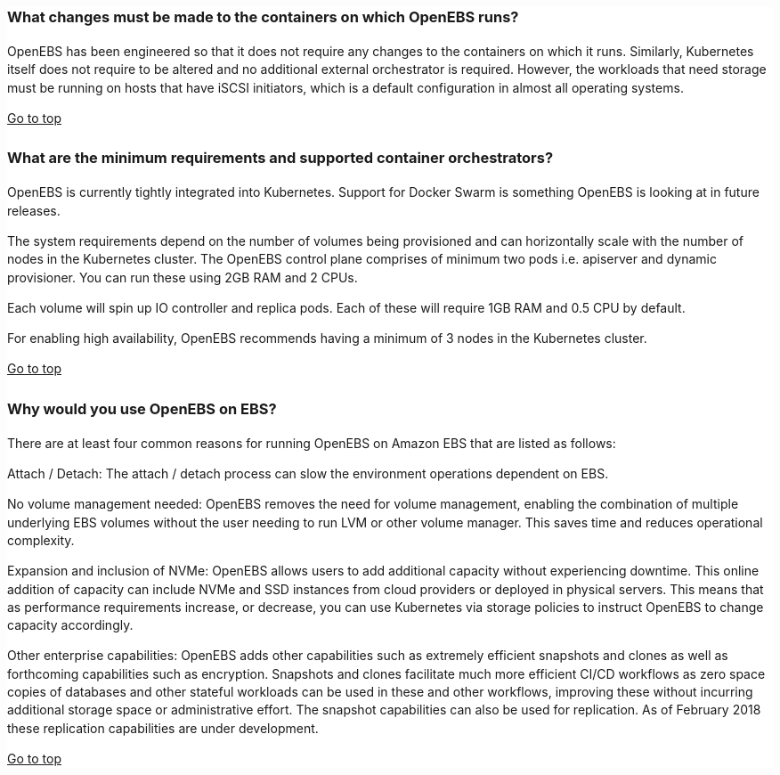 

<h3><a class="anchor" aria-hidden="true" id="what-changes-must-be-made-to-the-containers-on-which-openebs-runs"></a>What changes must be made to the containers on which OpenEBS runs?</h3>

OpenEBS has been engineered so that it does not require any changes to the containers on which it runs. Similarly, Kubernetes itself does not require to be altered and no additional external orchestrator is required. However, the workloads that need storage must be running on hosts that have iSCSI initiators, which is a default configuration in almost all operating systems.

<a href="#top">Go to top</a>



<h3><a class="anchor" aria-hidden="true" id="what-are-the-minimum-requirements-and-supported-container-orchestrators"></a>What are the minimum requirements and supported container orchestrators?</h3>

OpenEBS is currently tightly integrated into Kubernetes. Support for Docker Swarm is something OpenEBS is looking at in future releases.

The system requirements depend on the number of volumes being provisioned and can horizontally scale with the number of nodes in the Kubernetes cluster. The OpenEBS control plane comprises of minimum two pods i.e. apiserver and dynamic provisioner. You can run these using 2GB RAM and 2 CPUs.

Each volume will spin up IO controller and replica pods. Each of these will require 1GB RAM and 0.5 CPU by default.

For enabling high availability, OpenEBS recommends having a minimum of 3 nodes in the Kubernetes cluster.

<a href="#top">Go to top</a>



<h3><a class="anchor" aria-hidden="true" id="why-would-you-use-openebs-on-ebs"></a>Why would you use OpenEBS on EBS?</h3>

There are at least four common reasons for running OpenEBS on Amazon EBS that are listed as follows:

Attach / Detach: The attach / detach process can slow the environment operations dependent on EBS.

No volume management needed: OpenEBS removes the need for volume management, enabling the combination of multiple underlying EBS volumes without the user needing to run LVM or other volume manager. This saves time and reduces operational complexity.

Expansion and inclusion of NVMe: OpenEBS allows users to add additional capacity without experiencing downtime. This online addition of capacity can include NVMe and SSD instances from cloud providers or deployed in physical servers. This means that as performance requirements increase, or decrease, you can use Kubernetes via storage policies to instruct OpenEBS to change capacity accordingly.

Other enterprise capabilities: OpenEBS adds other capabilities such as extremely efficient snapshots and clones as well as forthcoming capabilities such as encryption. Snapshots and clones facilitate much more efficient CI/CD workflows as zero space copies of databases and other stateful workloads can be used in these and other workflows, improving these without incurring additional storage space or administrative effort. The snapshot capabilities can also be used for replication. As of February 2018 these replication capabilities are under development.

<a href="#top">Go to top</a>

